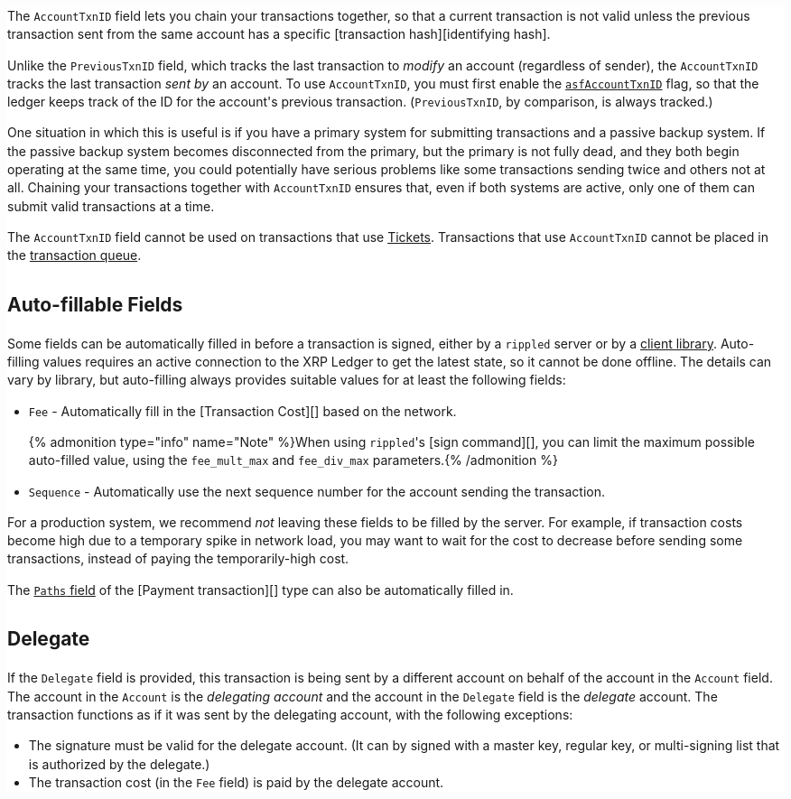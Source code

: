 

The `AccountTxnID` field lets you chain your transactions together, so that a current transaction is not valid unless the previous transaction sent from the same account has a specific [transaction hash][identifying hash].

Unlike the `PreviousTxnID` field, which tracks the last transaction to _modify_ an account (regardless of sender), the `AccountTxnID` tracks the last transaction _sent by_ an account. To use `AccountTxnID`, you must first enable the [`asfAccountTxnID`](types/accountset.md#accountset-flags) flag, so that the ledger keeps track of the ID for the account's previous transaction. (`PreviousTxnID`, by comparison, is always tracked.)

One situation in which this is useful is if you have a primary system for submitting transactions and a passive backup system. If the passive backup system becomes disconnected from the primary, but the primary is not fully dead, and they both begin operating at the same time, you could potentially have serious problems like some transactions sending twice and others not at all. Chaining your transactions together with `AccountTxnID` ensures that, even if both systems are active, only one of them can submit valid transactions at a time.

The `AccountTxnID` field cannot be used on transactions that use [Tickets](../../../concepts/accounts/tickets.md). Transactions that use `AccountTxnID` cannot be placed in the [transaction queue](../../../concepts/transactions/transaction-queue.md).


## Auto-fillable Fields

Some fields can be automatically filled in before a transaction is signed, either by a `rippled` server or by a [client library](../../client-libraries.md). Auto-filling values requires an active connection to the XRP Ledger to get the latest state, so it cannot be done offline. The details can vary by library, but auto-filling always provides suitable values for at least the following fields:

* `Fee` - Automatically fill in the [Transaction Cost][] based on the network.

    {% admonition type="info" name="Note" %}When using `rippled`'s [sign command][], you can limit the maximum possible auto-filled value, using the `fee_mult_max` and `fee_div_max` parameters.{% /admonition %}

* `Sequence` - Automatically use the next sequence number for the account sending the transaction.

For a production system, we recommend _not_ leaving these fields to be filled by the server. For example, if transaction costs become high due to a temporary spike in network load, you may want to wait for the cost to decrease before sending some transactions, instead of paying the temporarily-high cost.

The [`Paths` field](types/payment.md#paths) of the [Payment transaction][] type can also be automatically filled in.

## Delegate

If the `Delegate` field is provided, this transaction is being sent by a different account on behalf of the account in the `Account` field. The account in the `Account` is the _delegating account_ and the account in the `Delegate` field is the _delegate_ account. The transaction functions as if it was sent by the delegating account, with the following exceptions:

- The signature must be valid for the delegate account. (It can by signed with a master key, regular key, or multi-signing list that is authorized by the delegate.)
- The transaction cost (in the `Fee` field) is paid by the delegate account.


[auto-fillable]: #auto-fillable-fields